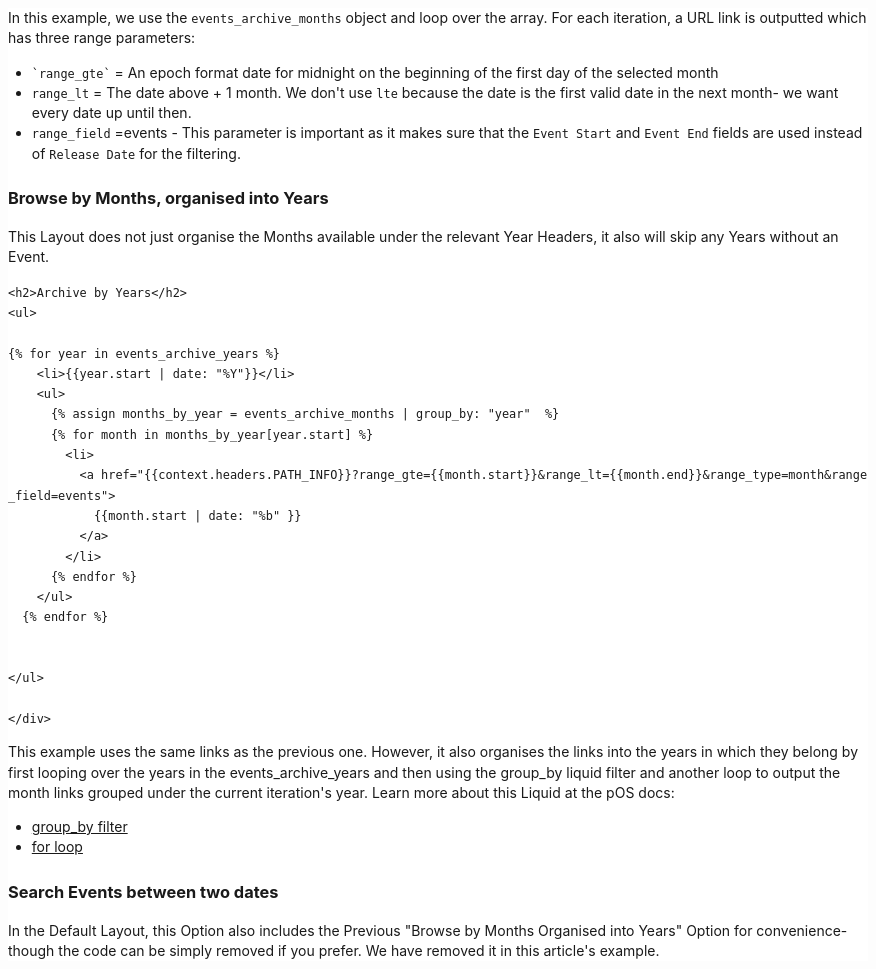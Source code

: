In this example, we use the `events_archive_months` object and loop over the array. For each iteration, a URL link is outputted which has three range parameters:

* `` `range_gte` `` = An epoch format date for midnight on the beginning of the first day of the selected month
* `range_lt` = The date above + 1 month. We don't use `lte` because the date is the first valid date in the next month- we want every date up until then.
* `range_field` =events - This parameter is important as it makes sure that the `Event Start` and `Event End` fields are used instead of `Release Date` for the filtering.

### Browse by Months, organised into Years

This Layout does not just organise the Months available under the relevant Year Headers, it also will skip any Years without an Event.

```liquid
<h2>Archive by Years</h2>
<ul>
  
{% for year in events_archive_years %}
    <li>{{year.start | date: "%Y"}}</li>
    <ul>
      {% assign months_by_year = events_archive_months | group_by: "year"  %}
      {% for month in months_by_year[year.start] %}
        <li>
          <a href="{{context.headers.PATH_INFO}}?range_gte={{month.start}}&range_lt={{month.end}}&range_type=month&range_field=events">
            {{month.start | date: "%b" }}
          </a>
        </li>
      {% endfor %}
    </ul>
  {% endfor %}


</ul>

</div>
```

This example uses the same links as the previous one. However, it also organises the links into the years in which they belong by first looping over the years in the events\_archive\_years and then using the group\_by liquid filter and another loop to output the month links grouped under the current iteration's year. Learn more about this Liquid at the pOS docs:

* [group\_by filter](https://documentation.platformos.com/api-reference/liquid/platformos-filters#group_by)
* [for loop](https://documentation.platformos.com/api-reference/liquid/loops)

### Search Events between two dates

In the Default Layout, this Option also includes the Previous "Browse by Months Organised into Years" Option for convenience- though the code can be simply removed if you prefer. We have removed it in this article's example.

